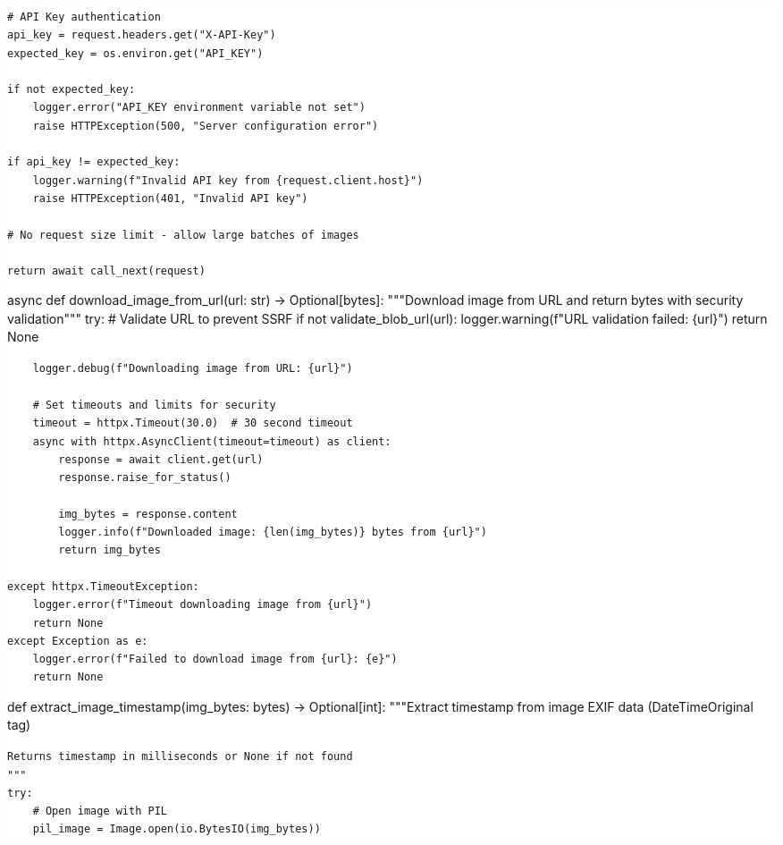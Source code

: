     # API Key authentication
    api_key = request.headers.get("X-API-Key")
    expected_key = os.environ.get("API_KEY")
    
    if not expected_key:
        logger.error("API_KEY environment variable not set")
        raise HTTPException(500, "Server configuration error")
    
    if api_key != expected_key:
        logger.warning(f"Invalid API key from {request.client.host}")
        raise HTTPException(401, "Invalid API key")
    
    # No request size limit - allow large batches of images
    
    return await call_next(request)

async def download_image_from_url(url: str) -> Optional[bytes]:
    """Download image from URL and return bytes with security validation"""
    try:
        # Validate URL to prevent SSRF
        if not validate_blob_url(url):
            logger.warning(f"URL validation failed: {url}")
            return None
        
        logger.debug(f"Downloading image from URL: {url}")
        
        # Set timeouts and limits for security
        timeout = httpx.Timeout(30.0)  # 30 second timeout
        async with httpx.AsyncClient(timeout=timeout) as client:
            response = await client.get(url)
            response.raise_for_status()
            
            img_bytes = response.content
            logger.info(f"Downloaded image: {len(img_bytes)} bytes from {url}")
            return img_bytes
            
    except httpx.TimeoutException:
        logger.error(f"Timeout downloading image from {url}")
        return None
    except Exception as e:
        logger.error(f"Failed to download image from {url}: {e}")
        return None

def extract_image_timestamp(img_bytes: bytes) -> Optional[int]:
    """Extract timestamp from image EXIF data (DateTimeOriginal tag)
    
    Returns timestamp in milliseconds or None if not found
    """
    try:
        # Open image with PIL
        pil_image = Image.open(io.BytesIO(img_bytes))
        